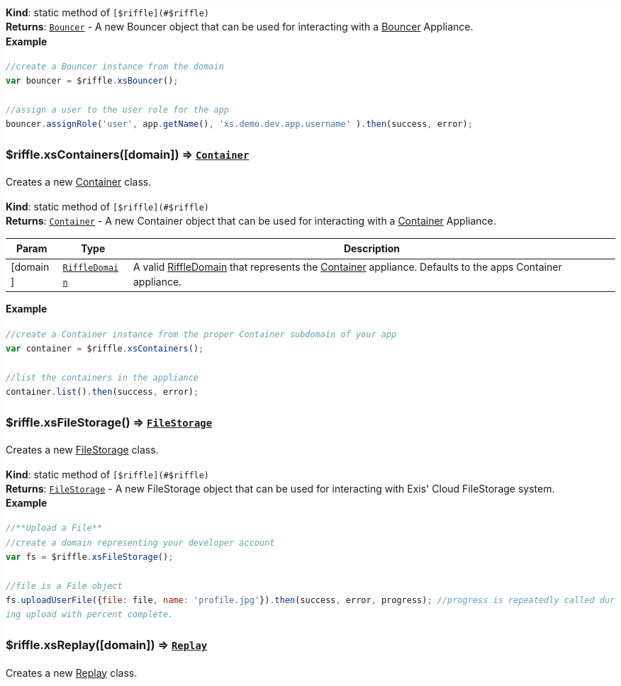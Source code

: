 **Kind**: static method of <code>[$riffle](#$riffle)</code>  
**Returns**: <code>[Bouncer](#Bouncer)</code> - A new Bouncer object that can be used for interacting with a [Bouncer](/docs/appliances/Bouncer) Appliance.  
**Example**  
```js
//create a Bouncer instance from the domain
var bouncer = $riffle.xsBouncer();

//assign a user to the user role for the app
bouncer.assignRole('user', app.getName(), 'xs.demo.dev.app.username' ).then(success, error);  
```
<a name="$riffle.xsContainers"></a>
### $riffle.xsContainers([domain]) ⇒ <code>[Container](#Container)</code>
Creates a new [Container](#Container) class.

**Kind**: static method of <code>[$riffle](#$riffle)</code>  
**Returns**: <code>[Container](#Container)</code> - A new Container object that can be used for interacting with a [Container](/docs/appliances/Container) Appliance.  

| Param | Type | Description |
| --- | --- | --- |
| [domain] | <code>[RiffleDomain](#RiffleDomain)</code> | A valid [RiffleDomain](#RiffleDomain) that represents the [Container](/docs/appliances/Container) appliance. Defaults to the apps Container appliance. |

**Example**  
```js
//create a Container instance from the proper Container subdomain of your app
var container = $riffle.xsContainers();

//list the containers in the appliance
container.list().then(success, error);  
```
<a name="$riffle.xsFileStorage"></a>
### $riffle.xsFileStorage() ⇒ <code>[FileStorage](#FileStorage)</code>
Creates a new [FileStorage](#FileStorage) class.

**Kind**: static method of <code>[$riffle](#$riffle)</code>  
**Returns**: <code>[FileStorage](#FileStorage)</code> - A new FileStorage object that can be used for interacting with Exis' Cloud FileStorage system.  
**Example**  
```js
//**Upload a File**
//create a domain representing your developer account
var fs = $riffle.xsFileStorage();

//file is a File object
fs.uploadUserFile({file: file, name: 'profile.jpg'}).then(success, error, progress); //progress is repeatedly called during upload with percent complete.
```
<a name="$riffle.xsReplay"></a>
### $riffle.xsReplay([domain]) ⇒ <code>[Replay](#Replay)</code>
Creates a new [Replay](#Replay) class.
